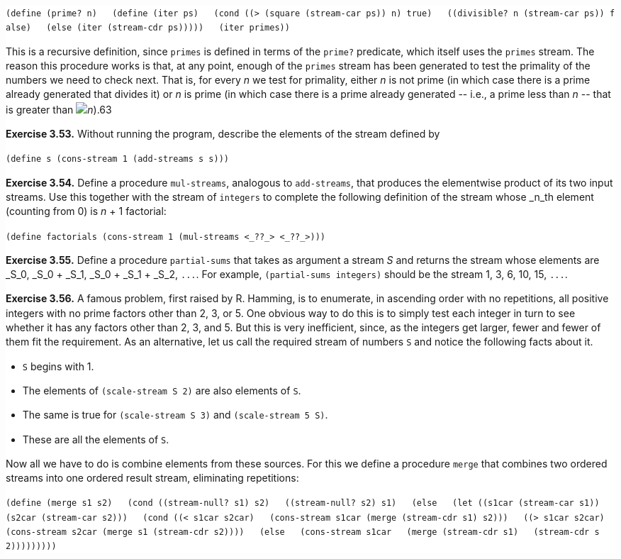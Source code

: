 `(define (prime? n)  
  (define (iter ps)  
    (cond ((> (square (stream-car ps)) n) true)  
          ((divisible? n (stream-car ps)) false)  
          (else (iter (stream-cdr ps)))))  
  (iter primes))  
`

This is a recursive definition, since `primes` is defined in terms of the
`prime?` predicate, which itself uses the `primes` stream. The reason this
procedure works is that, at any point, enough of the `primes` stream has been
generated to test the primality of the numbers we need to check next. That is,
for every _n_ we test for primality, either _n_ is not prime (in which case
there is a prime already generated that divides it) or _n_ is prime (in which
case there is a prime already generated -- i.e., a prime less than _n_ \--
that is greater than ![](book-Z-G-D-13.gif)_n_).63

**Exercise 3.53.**  Without running the program, describe the elements of the stream defined by 

`(define s (cons-stream 1 (add-streams s s)))  
`

**Exercise 3.54.**  Define a procedure `mul-streams`, analogous to `add-streams`, that produces the elementwise product of its two input streams. Use this together with the stream of `integers` to complete the following definition of the stream whose _n_th element (counting from 0) is _n_ \+ 1 factorial: 

`(define factorials (cons-stream 1 (mul-streams <_??_> <_??_>)))  
`

**Exercise 3.55.**  Define a procedure `partial-sums` that takes as argument a stream _S_ and returns the stream whose elements are _S_0, _S_0 \+ _S_1, _S_0 \+ _S_1 \+ _S_2, `...`. For example, `(partial-sums integers)` should be the stream 1, 3, 6, 10, 15, `...`. 

**Exercise 3.56.**  A famous problem, first raised by R. Hamming, is to enumerate, in ascending order with no repetitions, all positive integers with no prime factors other than 2, 3, or 5. One obvious way to do this is to simply test each integer in turn to see whether it has any factors other than 2, 3, and 5. But this is very inefficient, since, as the integers get larger, fewer and fewer of them fit the requirement. As an alternative, let us call the required stream of numbers `S` and notice the following facts about it. 

  * `S` begins with 1.

  * The elements of `(scale-stream S 2)` are also elements of `S`.

  * The same is true for `(scale-stream S 3)` and `(scale-stream 5 S)`.

  * These are all the elements of `S`. 

Now all we have to do is combine elements from these sources. For this we
define a procedure `merge` that combines two ordered streams into one ordered
result stream, eliminating repetitions:

`(define (merge s1 s2)  
  (cond ((stream-null? s1) s2)  
        ((stream-null? s2) s1)  
        (else  
         (let ((s1car (stream-car s1))  
               (s2car (stream-car s2)))  
           (cond ((< s1car s2car)  
                  (cons-stream s1car (merge (stream-cdr s1) s2)))  
                 ((> s1car s2car)  
                  (cons-stream s2car (merge s1 (stream-cdr s2))))  
                 (else  
                  (cons-stream s1car  
                               (merge (stream-cdr s1)  
                                      (stream-cdr s2)))))))))  
`
